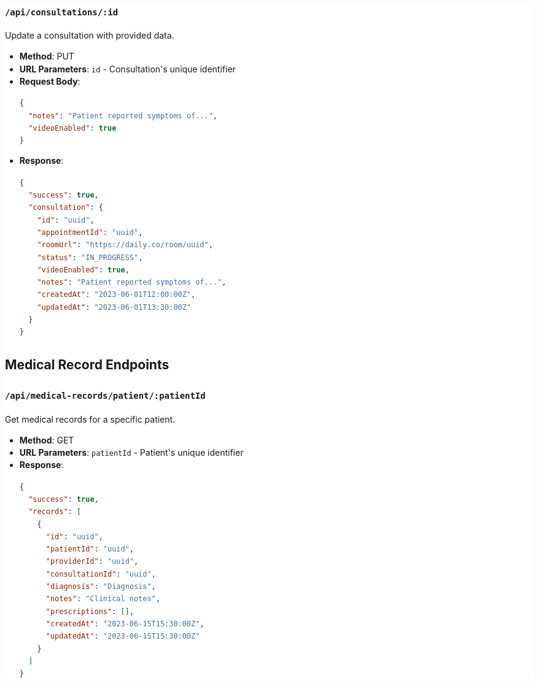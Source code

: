 ### `/api/consultations/:id`

Update a consultation with provided data.

- **Method**: PUT
- **URL Parameters**: `id` - Consultation's unique identifier
- **Request Body**:
  ```json
  {
    "notes": "Patient reported symptoms of...",
    "videoEnabled": true
  }
  ```
- **Response**: 
  ```json
  {
    "success": true,
    "consultation": {
      "id": "uuid",
      "appointmentId": "uuid",
      "roomUrl": "https://daily.co/room/uuid",
      "status": "IN_PROGRESS",
      "videoEnabled": true,
      "notes": "Patient reported symptoms of...",
      "createdAt": "2023-06-01T12:00:00Z",
      "updatedAt": "2023-06-01T13:30:00Z"
    }
  }
  ```

## Medical Record Endpoints

### `/api/medical-records/patient/:patientId`

Get medical records for a specific patient.

- **Method**: GET
- **URL Parameters**: `patientId` - Patient's unique identifier
- **Response**: 
  ```json
  {
    "success": true,
    "records": [
      {
        "id": "uuid",
        "patientId": "uuid",
        "providerId": "uuid",
        "consultationId": "uuid",
        "diagnosis": "Diagnosis",
        "notes": "Clinical notes",
        "prescriptions": [],
        "createdAt": "2023-06-15T15:30:00Z",
        "updatedAt": "2023-06-15T15:30:00Z"
      }
    ]
  }
  ```
